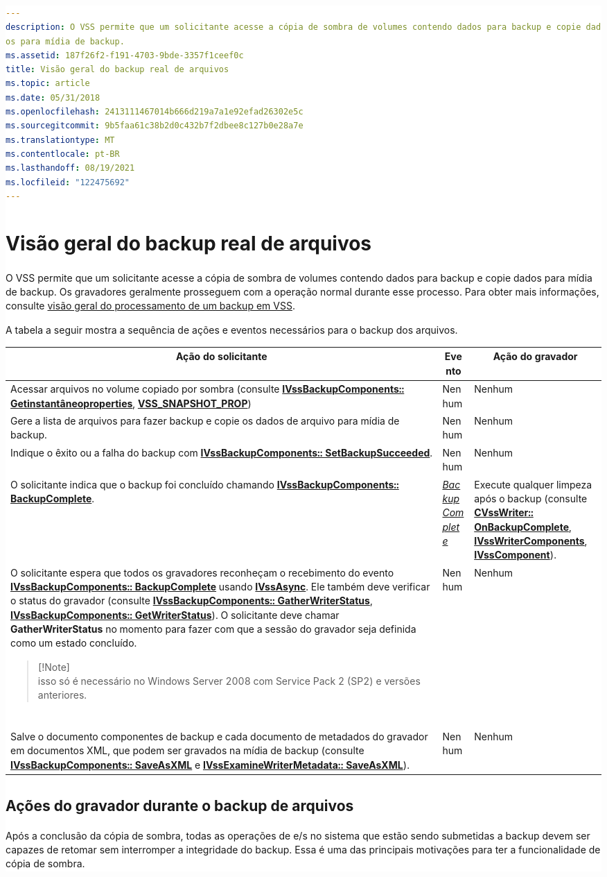 ```yaml
---
description: O VSS permite que um solicitante acesse a cópia de sombra de volumes contendo dados para backup e copie dados para mídia de backup.
ms.assetid: 187f26f2-f191-4703-9bde-3357f1ceef0c
title: Visão geral do backup real de arquivos
ms.topic: article
ms.date: 05/31/2018
ms.openlocfilehash: 2413111467014b666d219a7a1e92efad26302e5c
ms.sourcegitcommit: 9b5faa61c38b2d0c432b7f2dbee8c127b0e28a7e
ms.translationtype: MT
ms.contentlocale: pt-BR
ms.lasthandoff: 08/19/2021
ms.locfileid: "122475692"
---
```

# <a name="overview-of-actual-backup-of-files"></a>Visão geral do backup real de arquivos

O VSS permite que um solicitante acesse a cópia de sombra de volumes contendo dados para backup e copie dados para mídia de backup. Os gravadores geralmente prosseguem com a operação normal durante esse processo. Para obter mais informações, consulte [visão geral do processamento de um backup em VSS](overview-of-processing-a-backup-under-vss.md).

A tabela a seguir mostra a sequência de ações e eventos necessários para o backup dos arquivos.




| Ação do solicitante | Evento | Ação do gravador | 
|------------------|-------|---------------|
| Acessar arquivos no volume copiado por sombra (consulte <a href="/windows/desktop/api/VsBackup/nf-vsbackup-ivssbackupcomponents-getsnapshotproperties"><strong>IVssBackupComponents:: Getinstantâneoproperties</strong></a>, <a href="/windows/desktop/api/Vss/ns-vss-vss_snapshot_prop"><strong>VSS_SNAPSHOT_PROP</strong></a>) | Nenhum | Nenhum | 
| Gere a lista de arquivos para fazer backup e copie os dados de arquivo para mídia de backup. | Nenhum | Nenhum | 
| Indique o êxito ou a falha do backup com <a href="/windows/desktop/api/VsBackup/nf-vsbackup-ivssbackupcomponents-setbackupsucceeded"><strong>IVssBackupComponents:: SetBackupSucceeded</strong></a>. | Nenhum | Nenhum | 
| O solicitante indica que o backup foi concluído chamando <a href="/windows/desktop/api/VsBackup/nf-vsbackup-ivssbackupcomponents-backupcomplete"><strong>IVssBackupComponents:: BackupComplete</strong></a>. | <a href="vssgloss-b.md"><em>BackupComplete</em></a> | Execute qualquer limpeza após o backup (consulte <a href="/windows/desktop/api/VsWriter/nf-vswriter-cvsswriter-onbackupcomplete"><strong>CVssWriter:: OnBackupComplete</strong></a>, <a href="/windows/desktop/api/VsWriter/nl-vswriter-ivsswritercomponents"><strong>IVssWriterComponents</strong></a>, <a href="/windows/desktop/api/VsWriter/nl-vswriter-ivsscomponent"><strong>IVssComponent</strong></a>). | 
| O solicitante espera que todos os gravadores reconheçam o recebimento do evento <a href="/windows/desktop/api/VsBackup/nf-vsbackup-ivssbackupcomponents-backupcomplete"><strong>IVssBackupComponents:: BackupComplete</strong></a> usando <a href="/windows/desktop/api/Vss/nn-vss-ivssasync"><strong>IVssAsync</strong></a>. Ele também deve verificar o status do gravador (consulte <a href="/windows/desktop/api/VsBackup/nf-vsbackup-ivssbackupcomponents-gatherwriterstatus"><strong>IVssBackupComponents:: GatherWriterStatus</strong></a>, <a href="/windows/desktop/api/VsBackup/nf-vsbackup-ivssbackupcomponents-getwriterstatus"><strong>IVssBackupComponents:: GetWriterStatus</strong></a>). O solicitante deve chamar <strong>GatherWriterStatus</strong> no momento para fazer com que a sessão do gravador seja definida como um estado concluído.<blockquote>[!Note]<br />isso só é necessário no Windows Server 2008 com Service Pack 2 (SP2) e versões anteriores.</blockquote><br /> | Nenhum | Nenhum | 
| Salve o documento componentes de backup e cada documento de metadados do gravador em documentos XML, que podem ser gravados na mídia de backup (consulte <a href="/windows/desktop/api/VsBackup/nf-vsbackup-ivssbackupcomponents-saveasxml"><strong>IVssBackupComponents:: SaveAsXML</strong></a> e <a href="/windows/desktop/api/VsBackup/nf-vsbackup-ivssexaminewritermetadata-saveasxml"><strong>IVssExamineWriterMetadata:: SaveAsXML</strong></a>). | Nenhum | Nenhum | 




 

## <a name="writer-actions-during-backup-of-files"></a>Ações do gravador durante o backup de arquivos

Após a conclusão da cópia de sombra, todas as operações de e/s no sistema que estão sendo submetidas a backup devem ser capazes de retomar sem interromper a integridade do backup. Essa é uma das principais motivações para ter a funcionalidade de cópia de sombra.
